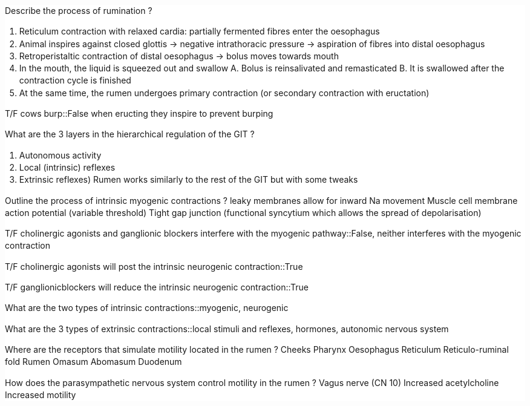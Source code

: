 Describe the process of rumination
?
1. Reticulum contraction with relaxed cardia: partially fermented fibres enter the oesophagus
2. Animal inspires against closed glottis -> negative intrathoracic pressure -> aspiration of fibres into distal oesophagus
3. Retroperistaltic contraction of distal oesophagus -> bolus moves towards mouth
4. In the mouth, the liquid is squeezed out and swallow
  A. Bolus is reinsalivated and remasticated
  B. It is swallowed after the  contraction cycle is finished
4. At the same time, the rumen undergoes primary contraction (or secondary contraction with eructation)

T/F cows burp::False when eructing they inspire to prevent burping

What are the 3 layers in the hierarchical regulation of the GIT
?
1. Autonomous activity
2. Local (intrinsic) reflexes
3. Extrinsic reflexes)
Rumen works similarly to the rest of the GIT but with some tweaks

Outline the process of intrinsic myogenic contractions
?
leaky membranes allow for inward Na movement
Muscle cell membrane action potential (variable threshold)
Tight gap junction (functional syncytium which allows the spread of depolarisation)

T/F cholinergic agonists and ganglionic blockers interfere with the myogenic pathway::False, neither interferes with the myogenic contraction

T/F cholinergic agonists will post the intrinsic neurogenic contraction::True

T/F ganglionicblockers will reduce the intrinsic neurogenic contraction::True

What are the two types of intrinsic contractions::myogenic, neurogenic

What are the 3 types of extrinsic contractions::local stimuli and reflexes, hormones, autonomic nervous system

Where are the receptors that simulate motility located in the rumen
?
Cheeks
Pharynx
Oesophagus
Reticulum
Reticulo-ruminal fold
Rumen
Omasum
Abomasum
Duodenum

How does the parasympathetic nervous system control motility in the rumen
?
Vagus nerve (CN 10)
Increased acetylcholine
Increased motility
